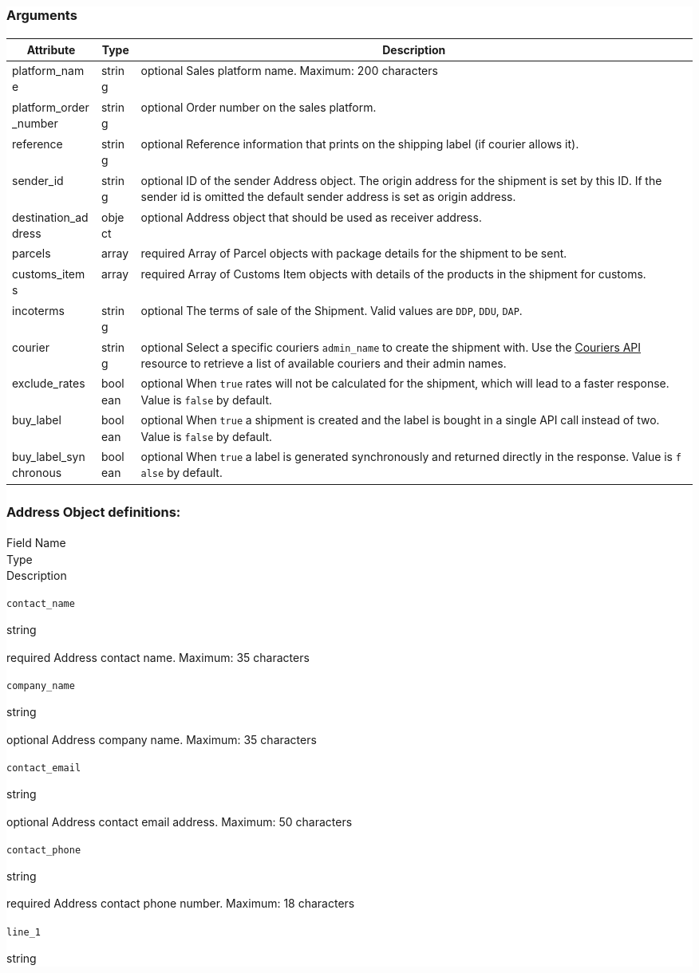 ### Arguments

| Attribute             | Type                              | Description                                                                                                                                                                                                                                  |
|-----------------------|-----------------------------------|----------------------------------------------------------------------------------------------------------------------------------------------------------------------------------------------------------------------------------------------|
| platform_name         | <span class="type">string</span>  | <span class="optional">optional</span> Sales platform name. Maximum: 200 characters                                                                                                                                                          |
| platform_order_number | <span class="type">string</span>  | <span class="optional">optional</span> Order number on the sales platform.                                                                                                                                                                   |
| reference             | <span class="type">string</span>  | <span class="optional">optional</span> Reference information that prints on the shipping label (if courier allows it).                                                                                                                       |
| sender_id             | <span class="type">string</span>  | <span class="optional">optional</span> ID of the sender <span class="object">Address</span> object. The origin address for the shipment is set by this ID. If the sender id is omitted the default sender address is set as origin address.  |
| destination_address   | <span class="type">object</span>  | <span class="required">optional</span> <span class="object">Address</span> object that should be used as receiver address.                                                                                                                   |
| parcels               | <span class="type">array</span>   | <span class="required">required</span> Array of <span class="object">Parcel</span> objects with package details for the shipment to be sent.                                                                                                 |
| customs_items         | <span class="type">array</span>   | <span class="required">required</span> Array of <span class="object">Customs Item</span> objects with details of the products in the shipment for customs.                                                                                   |
| incoterms             | <span class="type">string</span>  | <span class="optional">optional</span> The terms of sale of the Shipment. Valid values are `DDP`, `DDU`, `DAP`.                                                                                                                              |
| courier               | <span class="type">string</span>  | <span class="optional">optional</span> Select a specific couriers <code>admin_name</code> to create the shipment with. Use the <a href="#couriers">Couriers API</a> resource to retrieve a list of available couriers and their admin names. |
| exclude_rates         | <span class="type">boolean</span> | <span class="optional">optional</span> When `true` rates will not be calculated for the shipment, which will lead to a faster response. Value is `false` by default.                                                                         |
| buy_label             | <span class="type">boolean</span> | <span class="optional">optional</span> When `true` a shipment is created and the label is bought in a single API call instead of two. Value is `false` by default.                                                                           |
| buy_label_synchronous | <span class="type">boolean</span> | <span class="optional">optional</span> When `true` a label is generated synchronously and returned directly in the response. Value is `false` by default.                                                                                    |

### Address Object definitions:

<div class="magic-block-parameters">
	<div class="block-parameters-table">
		<div class="table">
			<div class="tr">
				<div class="th" style="min-width: 120px;">Field Name</div>
				<div class="th">Type</div>
				<div class="th">Description</div>
			</div>
			<div class="tr">
				<div class="td"><p><code>contact_name</code></p></div>
				<div class="td"><p><span>string</span></p></div>
				<div class="td"><p><span class="required">required</span> Address contact name. Maximum: 35 characters </p></div>
			</div>
			<div class="tr">
				<div class="td"><p><code>company_name</code></p></div>
				<div class="td"><p><span>string</span></p></div>
				<div class="td"><p><span class="optional">optional</span> Address company name. Maximum: 35 characters </p></div>
			</div>
      <div class="tr">
				<div class="td"><p><code>contact_email</code></p></div>
				<div class="td"><p><span>string</span></p></div>
				<div class="td"><p><span class="optional">optional</span> Address contact email address. Maximum: 50 characters </p></div>
			</div>
			<div class="tr">
				<div class="td"><p><code>contact_phone</code></p></div>
				<div class="td"><p><span>string</span></p></div>
				<div class="td"><p><span class="required">required</span> Address contact phone number. Maximum: 18 characters </p></div>
			</div>
			<div class="tr">
				<div class="td"><p><code>line_1</code></p></div>
				<div class="td"><p><span>string</span></p></div>